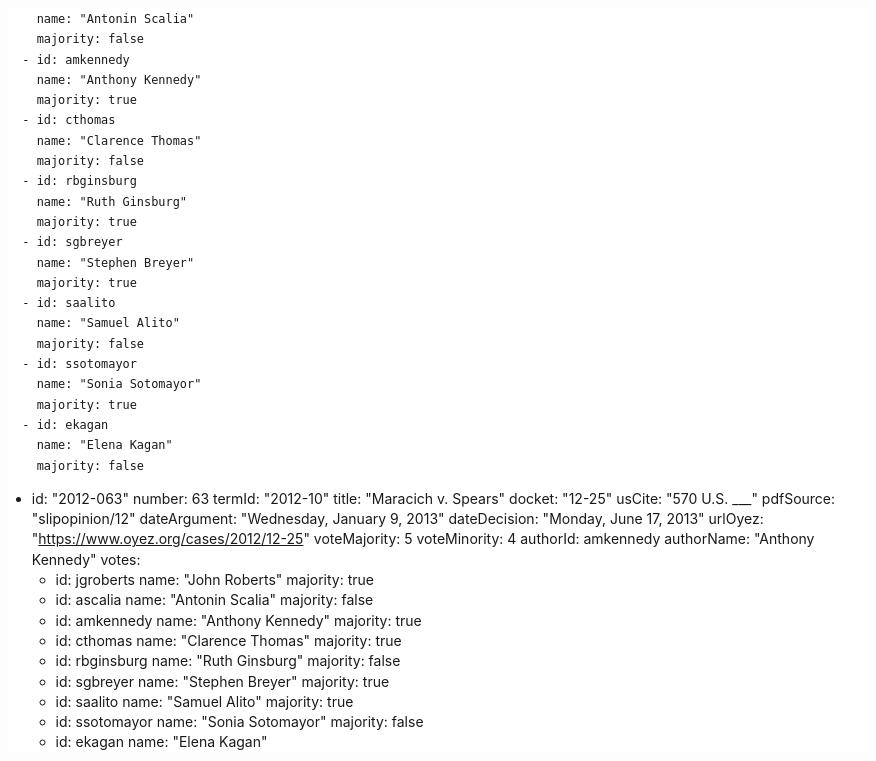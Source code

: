         name: "Antonin Scalia"
        majority: false
      - id: amkennedy
        name: "Anthony Kennedy"
        majority: true
      - id: cthomas
        name: "Clarence Thomas"
        majority: false
      - id: rbginsburg
        name: "Ruth Ginsburg"
        majority: true
      - id: sgbreyer
        name: "Stephen Breyer"
        majority: true
      - id: saalito
        name: "Samuel Alito"
        majority: false
      - id: ssotomayor
        name: "Sonia Sotomayor"
        majority: true
      - id: ekagan
        name: "Elena Kagan"
        majority: false
  - id: "2012-063"
    number: 63
    termId: "2012-10"
    title: "Maracich v. Spears"
    docket: "12-25"
    usCite: "570 U.S. ___"
    pdfSource: "slipopinion/12"
    dateArgument: "Wednesday, January 9, 2013"
    dateDecision: "Monday, June 17, 2013"
    urlOyez: "https://www.oyez.org/cases/2012/12-25"
    voteMajority: 5
    voteMinority: 4
    authorId: amkennedy
    authorName: "Anthony Kennedy"
    votes:
      - id: jgroberts
        name: "John Roberts"
        majority: true
      - id: ascalia
        name: "Antonin Scalia"
        majority: false
      - id: amkennedy
        name: "Anthony Kennedy"
        majority: true
      - id: cthomas
        name: "Clarence Thomas"
        majority: true
      - id: rbginsburg
        name: "Ruth Ginsburg"
        majority: false
      - id: sgbreyer
        name: "Stephen Breyer"
        majority: true
      - id: saalito
        name: "Samuel Alito"
        majority: true
      - id: ssotomayor
        name: "Sonia Sotomayor"
        majority: false
      - id: ekagan
        name: "Elena Kagan"